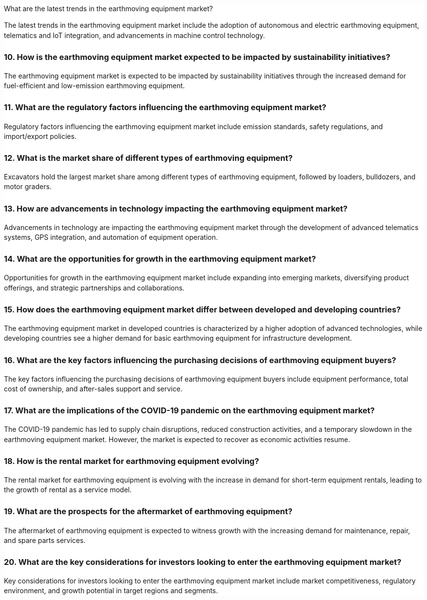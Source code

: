 What are the latest trends in the earthmoving equipment market?</h3><p>The latest trends in the earthmoving equipment market include the adoption of autonomous and electric earthmoving equipment, telematics and IoT integration, and advancements in machine control technology.</p><h3>10. How is the earthmoving equipment market expected to be impacted by sustainability initiatives?</h3><p>The earthmoving equipment market is expected to be impacted by sustainability initiatives through the increased demand for fuel-efficient and low-emission earthmoving equipment.</p><h3>11. What are the regulatory factors influencing the earthmoving equipment market?</h3><p>Regulatory factors influencing the earthmoving equipment market include emission standards, safety regulations, and import/export policies.</p><h3>12. What is the market share of different types of earthmoving equipment?</h3><p>Excavators hold the largest market share among different types of earthmoving equipment, followed by loaders, bulldozers, and motor graders.</p><h3>13. How are advancements in technology impacting the earthmoving equipment market?</h3><p>Advancements in technology are impacting the earthmoving equipment market through the development of advanced telematics systems, GPS integration, and automation of equipment operation.</p><h3>14. What are the opportunities for growth in the earthmoving equipment market?</h3><p>Opportunities for growth in the earthmoving equipment market include expanding into emerging markets, diversifying product offerings, and strategic partnerships and collaborations.</p><h3>15. How does the earthmoving equipment market differ between developed and developing countries?</h3><p>The earthmoving equipment market in developed countries is characterized by a higher adoption of advanced technologies, while developing countries see a higher demand for basic earthmoving equipment for infrastructure development.</p><h3>16. What are the key factors influencing the purchasing decisions of earthmoving equipment buyers?</h3><p>The key factors influencing the purchasing decisions of earthmoving equipment buyers include equipment performance, total cost of ownership, and after-sales support and service.</p><h3>17. What are the implications of the COVID-19 pandemic on the earthmoving equipment market?</h3><p>The COVID-19 pandemic has led to supply chain disruptions, reduced construction activities, and a temporary slowdown in the earthmoving equipment market. However, the market is expected to recover as economic activities resume.</p><h3>18. How is the rental market for earthmoving equipment evolving?</h3><p>The rental market for earthmoving equipment is evolving with the increase in demand for short-term equipment rentals, leading to the growth of rental as a service model.</p><h3>19. What are the prospects for the aftermarket of earthmoving equipment?</h3><p>The aftermarket of earthmoving equipment is expected to witness growth with the increasing demand for maintenance, repair, and spare parts services.</p><h3>20. What are the key considerations for investors looking to enter the earthmoving equipment market?</h3><p>Key considerations for investors looking to enter the earthmoving equipment market include market competitiveness, regulatory environment, and growth potential in target regions and segments.</p></body></html></strong></p>
